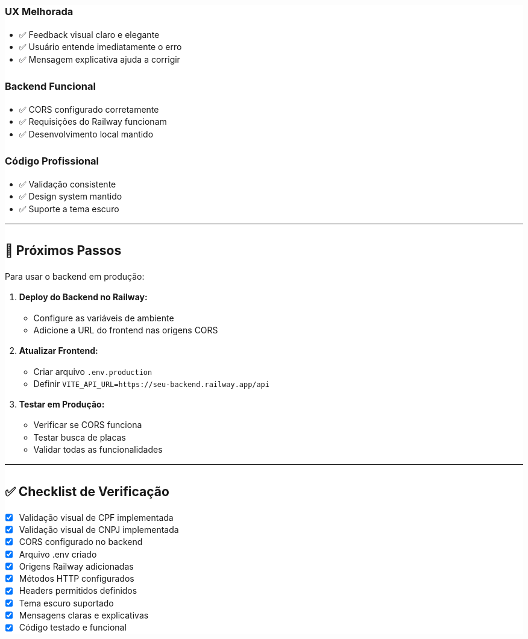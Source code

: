 ### UX Melhorada
- ✅ Feedback visual claro e elegante
- ✅ Usuário entende imediatamente o erro
- ✅ Mensagem explicativa ajuda a corrigir

### Backend Funcional
- ✅ CORS configurado corretamente
- ✅ Requisições do Railway funcionam
- ✅ Desenvolvimento local mantido

### Código Profissional
- ✅ Validação consistente
- ✅ Design system mantido
- ✅ Suporte a tema escuro

---

## 🚀 Próximos Passos

Para usar o backend em produção:

1. **Deploy do Backend no Railway:**
   - Configure as variáveis de ambiente
   - Adicione a URL do frontend nas origens CORS

2. **Atualizar Frontend:**
   - Criar arquivo `.env.production`
   - Definir `VITE_API_URL=https://seu-backend.railway.app/api`

3. **Testar em Produção:**
   - Verificar se CORS funciona
   - Testar busca de placas
   - Validar todas as funcionalidades

---

## ✅ Checklist de Verificação

- [x] Validação visual de CPF implementada
- [x] Validação visual de CNPJ implementada
- [x] CORS configurado no backend
- [x] Arquivo .env criado
- [x] Origens Railway adicionadas
- [x] Métodos HTTP configurados
- [x] Headers permitidos definidos
- [x] Tema escuro suportado
- [x] Mensagens claras e explicativas
- [x] Código testado e funcional
